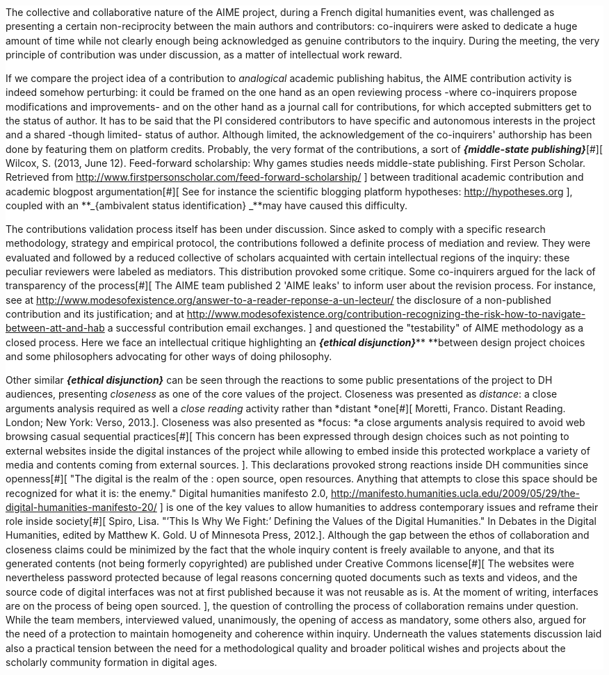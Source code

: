 
The collective and collaborative nature of the AIME project, during a French digital humanities event, was challenged as presenting a certain non-reciprocity between the main authors and contributors: co-inquirers were asked to dedicate a huge amount of time while not clearly enough being acknowledged as genuine contributors to the inquiry. During the meeting, the very principle of contribution was under discussion, as a matter of intellectual work reward.

If we compare the project idea of a contribution to *analogical* academic publishing habitus, the AIME contribution activity is indeed somehow perturbing: it could be framed on the one hand as an open reviewing process -where co-inquirers propose modifications and improvements- and on the other hand as a journal call for contributions, for which accepted submitters get to the status of author. It has to be said that the PI considered contributors to have specific and autonomous interests in the project and a shared -though limited- status of author. Although limited, the acknowledgement of the co-inquirers' authorship has been done by featuring them on platform credits. Probably, the very format of the contributions, a sort of **_{middle-state publishing}_**[#][ Wilcox, S. (2013, June 12). Feed-forward scholarship: Why games studies needs middle-state publishing. First Person Scholar. Retrieved from http://www.firstpersonscholar.com/feed-forward-scholarship/
] between traditional academic contribution and academic blogpost argumentation[#][ See for instance the scientific blogging platform hypotheses: http://hypotheses.org
], coupled with an **_{ambivalent status identification} _**may have caused this difficulty.

The contributions validation process itself has been under discussion. Since asked to comply with a specific research methodology, strategy and empirical protocol, the contributions followed a definite process of mediation and review. They were evaluated and followed by a reduced collective of scholars  acquainted with certain intellectual regions of the inquiry: these peculiar reviewers were labeled as mediators. This distribution provoked some critique. Some co-inquirers argued for the lack of transparency of the process[#][ The AIME team published 2 'AIME leaks' to inform user about the revision process. For instance, see at http://www.modesofexistence.org/answer-to-a-reader-reponse-a-un-lecteur/ the disclosure of a non-published contribution and its justification; and at http://www.modesofexistence.org/contribution-recognizing-the-risk-how-to-navigate-between-att-and-hab a successful contribution email exchanges.
] and questioned the "testability" of AIME methodology as a closed process. Here we face an intellectual critique highlighting an **_{ethical disjunction}_**** **between design project choices and some philosophers advocating for other ways of doing philosophy. 

Other similar **_{ethical disjunction}_** can be seen through the reactions to some public presentations of the project to DH audiences, presenting *closeness* as one of the core values of the project. Closeness was presented as *distance*: a close arguments analysis required as well a *close reading* activity rather than *distant *one[#][ Moretti, Franco. Distant Reading. London; New York: Verso, 2013.]. Closeness was also presented as *focus: *a close arguments analysis required to avoid web browsing casual sequential practices[#][ This concern has been expressed through design choices such as not pointing to external websites inside the digital instances of the project while allowing to embed inside this protected workplace a variety of media and contents coming from external sources.
]. This declarations provoked strong reactions inside DH communities since openness[#][ "The digital is the realm of the : open source, open resources. Anything that attempts to close this space should be recognized for what it is: the enemy." Digital humanities manifesto 2.0, http://manifesto.humanities.ucla.edu/2009/05/29/the-digital-humanities-manifesto-20/ ] is one of the key values to allow humanities to address contemporary issues and reframe their role inside society[#][ Spiro, Lisa. "’This Is Why We Fight:’ Defining the Values of the Digital Humanities." In Debates in the Digital Humanities, edited by Matthew K. Gold. U of Minnesota Press, 2012.].
Although the gap between the ethos of collaboration and closeness claims could be minimized by the fact that the whole inquiry content is freely available to anyone, and that its generated contents (not being formerly copyrighted) are published under Creative Commons license[#][ The websites were nevertheless password protected because of legal reasons concerning quoted documents such as texts and videos, and the source code of digital interfaces was not at first published because it was not reusable as is. At the moment of writing, interfaces are on the process of being open sourced.
], the question of controlling the process of collaboration remains under question. While the team members, interviewed valued, unanimously, the opening of access as mandatory, some others also, argued for the need of a protection to maintain homogeneity and coherence within inquiry. Underneath the values statements discussion laid also a practical tension between the need for a methodological quality and broader political wishes and projects about the scholarly community formation in digital ages. 
